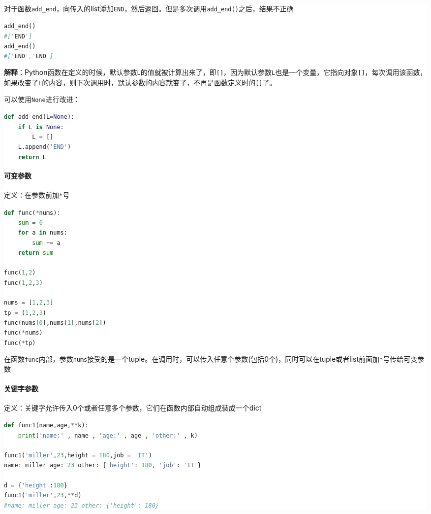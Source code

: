 对于函数`add_end`，向传入的list添加`END`，然后返回。但是多次调用`add_end()`之后，结果不正确

```python
add_end()
#['END']
add_end()
#['END','END']
```

**解释**：Python函数在定义的时候，默认参数`L`的值就被计算出来了，即`[]`，因为默认参数`L`也是一个变量，它指向对象`[]`，每次调用该函数，如果改变了`L`的内容，则下次调用时，默认参数的内容就变了，不再是函数定义时的`[]`了。

可以使用`None`进行改进：

```python
def add_end(L=None):
    if L is None:
        L = []
    L.append('END')
    return L
```



#### 可变参数

定义：在参数前加`*`号

```python
def func(*nums):
    sum = 0
    for a in nums:
        sum += a
    return sum

func(1,2)
func(1,2,3)

nums = [1,2,3]
tp = (1,2,3)
func(nums[0],nums[1],nums[2])
func(*nums)
func(*tp)
```

在函数`func`内部，参数`nums`接受的是一个tuple。在调用时，可以传入任意个参数(包括0个)，同时可以在tuple或者list前面加`*`号传给可变参数



#### 关键字参数

定义：关键字允许传入0个或者任意多个参数，它们在函数内部自动组成装成一个dict

```python
def func1(name,age,**k):
    print('name:' , name , 'age:' , age , 'other:' , k)
    
func1('miller',23,height = 180,job = 'IT')
name: miller age: 23 other: {'height': 180, 'job': 'IT'}

d = {'height':180}
func1('miller',23,**d)
#name: miller age: 23 other: {'height': 180}
```
